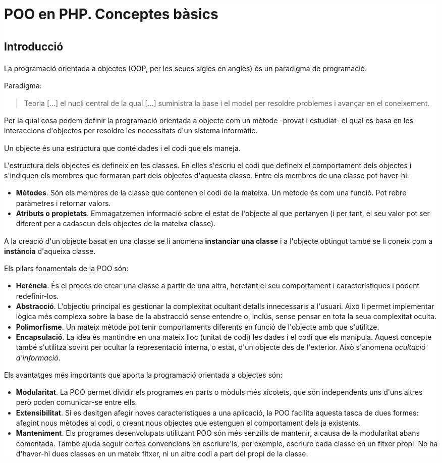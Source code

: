 # POO en PHP. Conceptes bàsics

## Introducció

La programació orientada a objectes (OOP, per les seues sigles en
anglès) és un paradigma de programació.

Paradigma:

> Teoria […] el nucli central de la qual \[…\] suministra la base i el
> model per resoldre problemes i avançar en el coneixement.

Per la qual cosa podem definir la programació orientada a objecte com
un mètode -provat i estudiat- el qual es basa en les interaccions
d'objectes per resoldre les necessitats d'un sistema informàtic.

Un objecte és una estructura que conté dades i el codi que els maneja.

L'estructura dels objectes es defineix en les classes. En elles s'escriu
el codi que defineix el comportament dels objectes i s'indiquen els
membres que formaran part dels objectes d'aquesta classe. Entre els
membres de una classe pot haver-hi:

  - **Mètodes**. Són els membres de la classe que contenen el codi de la
    mateixa. Un mètode és com una funció. Pot rebre paràmetres i
    retornar valors.
  - **Atributs o propietats**. Emmagatzemen informació sobre el estat de
    l'objecte al que pertanyen (i per tant, el seu valor pot ser
    diferent per a cadascun dels objectes de la mateixa classe).

A la creació d'un objecte basat en una classe se li anomena **instanciar
una classe** i a l'objecte obtingut també se li coneix com a **instància**
d'aqueixa classe.

Els pilars fonamentals de la POO són:

  - **Herència**. És el procés de crear una classe a partir de una altra,
    heretant el seu comportament i característiques i podent
    redefinir-los.
  - **Abstracció**. L'objectiu principal es gestionar la complexitat ocultant detalls innecessaris a l'usuari. Això li permet implementar lògica més complexa sobre la base de la abstracció sense entendre o, inclús, sense pensar en tota la seua complexitat oculta.
  - **Polimorfisme**. Un mateix mètode pot tenir comportaments diferents en
    funció de l'objecte amb que s'utilitze.
  - **Encapsulació**. La idea és mantindre en una mateix lloc (unitat de codi) les dades i el
    codi que els manipula. Aquest concepte també s'utilitza sovint per ocultar la representació interna, o estat, d'un objecte des de l'exterior. Això s'anomena *ocultació d'informació*.

Els avantatges més importants que aporta la programació orientada a
objectes són:

  - **Modularitat**. La POO permet dividir els programes en parts o
    mòduls més xicotets, que són independents uns d'uns altres però
    poden comunicar-se entre ells.
  - **Extensibilitat**. Si es desitgen afegir noves característiques a
    una aplicació, la POO facilita aquesta tasca de dues formes: afegint
    nous mètodes al codi, o creant nous objectes que estenguen el
    comportament dels ja existents.
  - **Manteniment**. Els programes desenvolupats utilitzant POO són més
    senzills de mantenir, a causa de la modularitat abans comentada.
    També ajuda seguir certes convencions en escriure'ls, per exemple,
    escriure cada classe en un fitxer propi. No ha d'haver-hi dues
    classes en un mateix fitxer, ni un altre codi a part del propi de
    la classe.
    